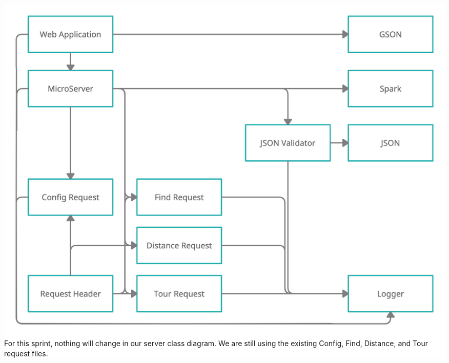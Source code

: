 ![Server class Diagram Sprint 5](../team/images/SP5ServerClassDiagram.png)
For this sprint, nothing will change in our server class diagram. We are still using the existing 
Config, Find, Distance, and Tour request files.
